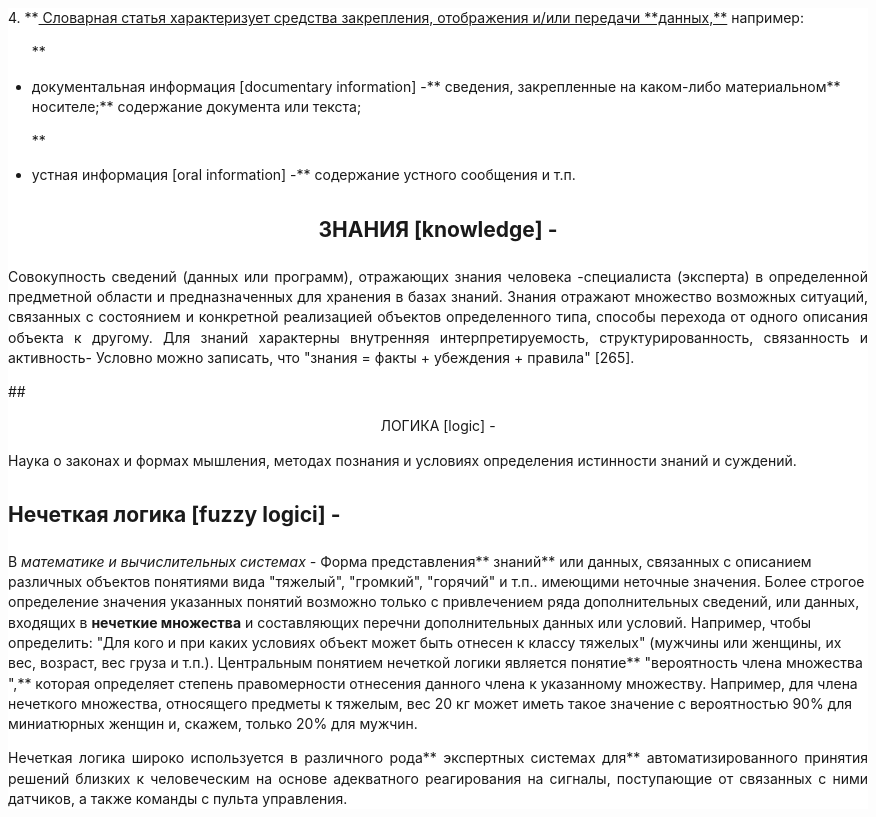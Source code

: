 <P ALIGN="JUSTIFY">4. **<U> Словарная статья характеризует средства закрепления, отображения и/или передачи **данных,**</U> например:</P></DIR>


<UL>
**<P ALIGN="JUSTIFY"><LI>документальная информация  [documentary information] -**  сведения, закрепленные на каком-либо материальном** носителе;** содержание документа или текста;</LI></P>
**<P ALIGN="JUSTIFY"><LI>устная информация  [oral information] -**  содержание устного сообщения и т.п.</LI></P></UL>

## <P ALIGN="CENTER">ЗНАНИЯ  [knowledge] -</P>
<P ALIGN="JUSTIFY">Совокупность сведений (данных или программ), отражающих знания человека -специалиста (эксперта) в определенной предметной области и предназначенных для хранения в базах знаний. Знания отражают множество возможных ситуаций, связанных с состоянием и конкретной реализацией объектов определенного типа, способы перехода от одного описания объекта к другому. Для знаний характерны внутренняя интерпретируемость, структурированность, связанность и активность- Условно можно записать, что "знания = факты + убеждения + правила" [265].</P>
## <P ALIGN="CENTER">ЛОГИКА  [logic] -</P>
<P ALIGN="JUSTIFY">Наука о законах и формах мышления, методах познания и условиях определения истинности знаний и суждений.</P>

## <P ALIGN="JUSTIFY">Нечеткая логика  [fuzzy logici] - </P> 
В <I>математике и вычислительных системах -</I> Форма представления** знаний** или данных, связанных с описанием различных объектов понятиями вида "тяжелый", "громкий", "горячий" и т.п.. имеющими неточные значения. Более строгое определение значения указанных понятий возможно только с привлечением ряда дополнительных сведений, или данных, входящих в **нечеткие множества** и составляющих перечни дополнительных данных или условий. Например, чтобы определить: "Для кого и при каких условиях объект может быть отнесен к классу тяжелых" (мужчины или женщины, их вес, возраст, вес груза и т.п.). Центральным понятием нечеткой логики является понятие** "вероятность члена множества ",**  которая определяет степень правомерности отнесения данного члена к указанному множеству. Например, для члена нечеткого множества, относящего предметы к тяжелым, вес 20 кг может иметь такое значение с вероятностью 90% для миниатюрных женщин и, скажем, только 20% для мужчин.</P>
<P ALIGN="JUSTIFY">Нечеткая логика широко используется в различного рода** экспертных системах для** автоматизированного принятия решений близких к человеческим на основе адекватного реагирования на сигналы, поступающие от связанных с ними датчиков, а также команды с пульта управления.</P>
 </BODY>
</HTML>
